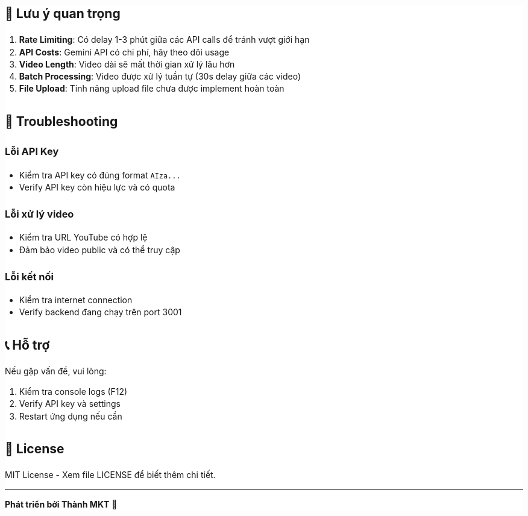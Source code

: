 ## 🚫 Lưu ý quan trọng

1. **Rate Limiting**: Có delay 1-3 phút giữa các API calls để tránh vượt giới hạn
2. **API Costs**: Gemini API có chi phí, hãy theo dõi usage
3. **Video Length**: Video dài sẽ mất thời gian xử lý lâu hơn
4. **Batch Processing**: Video được xử lý tuần tự (30s delay giữa các video)
5. **File Upload**: Tính năng upload file chưa được implement hoàn toàn

## 🐛 Troubleshooting

### Lỗi API Key
- Kiểm tra API key có đúng format `AIza...`
- Verify API key còn hiệu lực và có quota

### Lỗi xử lý video
- Kiểm tra URL YouTube có hợp lệ
- Đảm bảo video public và có thể truy cập

### Lỗi kết nối
- Kiểm tra internet connection
- Verify backend đang chạy trên port 3001

## 📞 Hỗ trợ

Nếu gặp vấn đề, vui lòng:
1. Kiểm tra console logs (F12)
2. Verify API key và settings
3. Restart ứng dụng nếu cần

## 📄 License

MIT License - Xem file LICENSE để biết thêm chi tiết.

---

**Phát triển bởi Thành MKT** 🚀
